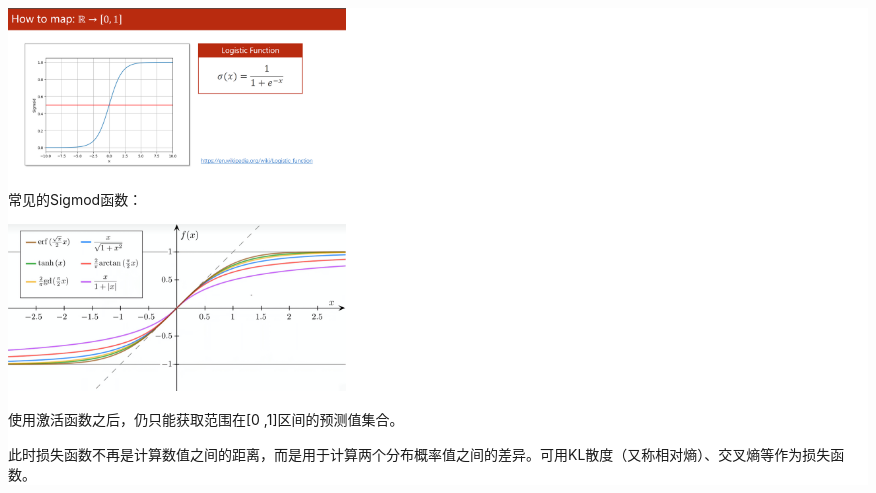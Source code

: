 <img src="笔记图保存\7ed7aefe0d4cd592c66aea4fc7bc0bf0.png" alt="7ed7aefe0d4cd592c66aea4fc7bc0bf0" style="zoom: 33%;" />

常见的Sigmod函数：

<img src="笔记图保存\PixPin_2025-08-18_16-34-38.png" alt="PixPin_2025-08-18_16-34-38" style="zoom: 33%;" />

使用激活函数之后，仍只能获取范围在[0 ,1]区间的预测值集合。

此时损失函数不再是计算数值之间的距离，而是用于计算两个分布概率值之间的差异。可用KL散度（又称相对熵）、交叉熵等作为损失函数。
